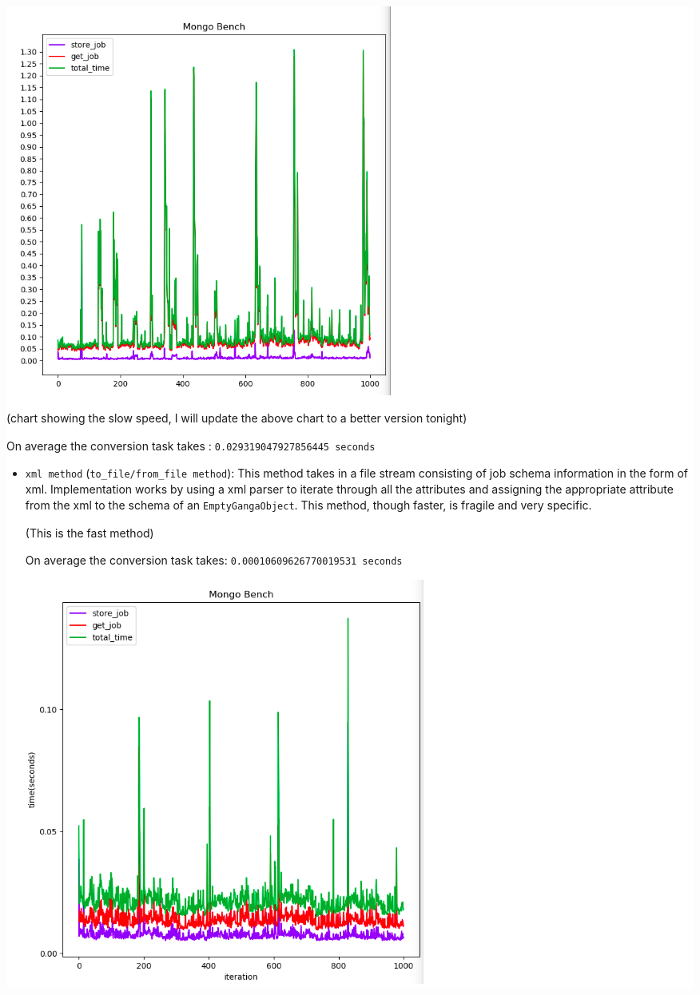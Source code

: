   ![image-20200319121035131](image-20200319121035131.png)

  (chart showing the slow speed, I will update the above chart to a better version tonight)

  On average the conversion task takes : `0.029319047927856445 seconds`

- `xml method` (`to_file/from_file method`): This method takes in a file stream consisting of job schema information in the form of xml. Implementation works by using a xml parser to iterate through all the attributes and assigning the appropriate attribute from the xml to the schema of an `EmptyGangaObject`. This method, though faster, is fragile and very specific. 

   (This is the fast method)
  
  On average the conversion task takes: `0.00010609626770019531 seconds`
  
  ![image-20200319121158012](image-20200319121158012.png)